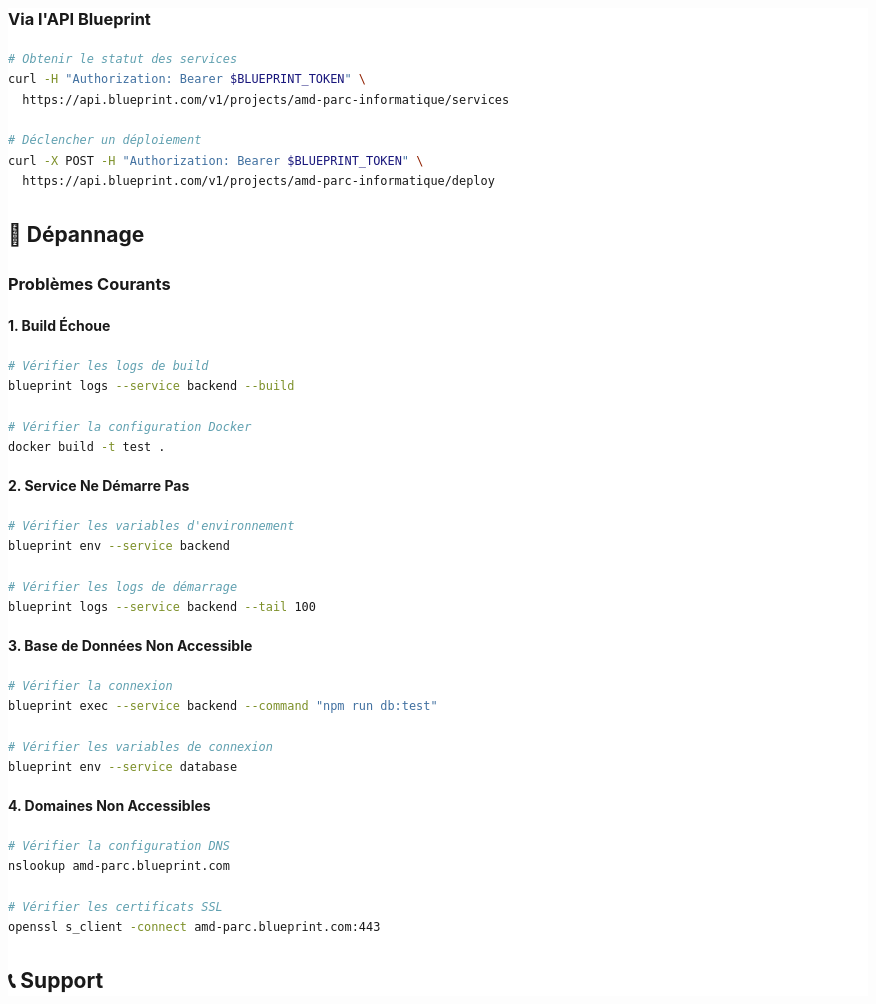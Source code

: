 ### Via l'API Blueprint

```bash
# Obtenir le statut des services
curl -H "Authorization: Bearer $BLUEPRINT_TOKEN" \
  https://api.blueprint.com/v1/projects/amd-parc-informatique/services

# Déclencher un déploiement
curl -X POST -H "Authorization: Bearer $BLUEPRINT_TOKEN" \
  https://api.blueprint.com/v1/projects/amd-parc-informatique/deploy
```

## 🚨 Dépannage

### Problèmes Courants

#### 1. Build Échoue
```bash
# Vérifier les logs de build
blueprint logs --service backend --build

# Vérifier la configuration Docker
docker build -t test .
```

#### 2. Service Ne Démarre Pas
```bash
# Vérifier les variables d'environnement
blueprint env --service backend

# Vérifier les logs de démarrage
blueprint logs --service backend --tail 100
```

#### 3. Base de Données Non Accessible
```bash
# Vérifier la connexion
blueprint exec --service backend --command "npm run db:test"

# Vérifier les variables de connexion
blueprint env --service database
```

#### 4. Domaines Non Accessibles
```bash
# Vérifier la configuration DNS
nslookup amd-parc.blueprint.com

# Vérifier les certificats SSL
openssl s_client -connect amd-parc.blueprint.com:443
```

## 📞 Support

